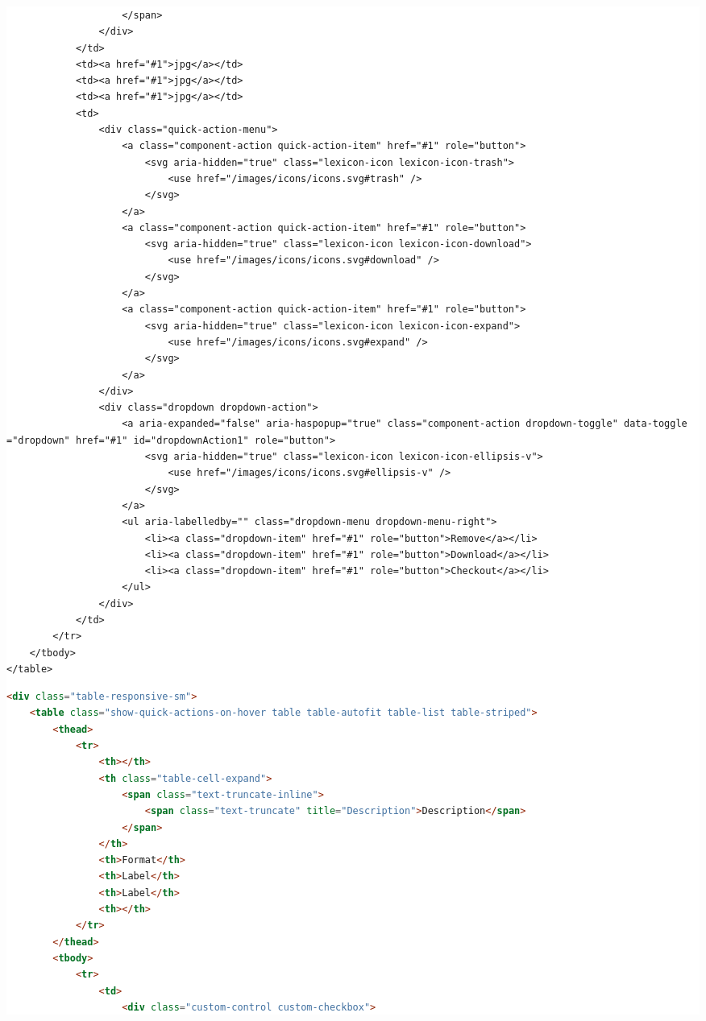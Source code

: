 						</span>
					</div>
				</td>
				<td><a href="#1">jpg</a></td>
				<td><a href="#1">jpg</a></td>
				<td><a href="#1">jpg</a></td>
				<td>
					<div class="quick-action-menu">
						<a class="component-action quick-action-item" href="#1" role="button">
							<svg aria-hidden="true" class="lexicon-icon lexicon-icon-trash">
								<use href="/images/icons/icons.svg#trash" />
							</svg>
						</a>
						<a class="component-action quick-action-item" href="#1" role="button">
							<svg aria-hidden="true" class="lexicon-icon lexicon-icon-download">
								<use href="/images/icons/icons.svg#download" />
							</svg>
						</a>
						<a class="component-action quick-action-item" href="#1" role="button">
							<svg aria-hidden="true" class="lexicon-icon lexicon-icon-expand">
								<use href="/images/icons/icons.svg#expand" />
							</svg>
						</a>
					</div>
					<div class="dropdown dropdown-action">
						<a aria-expanded="false" aria-haspopup="true" class="component-action dropdown-toggle" data-toggle="dropdown" href="#1" id="dropdownAction1" role="button">
							<svg aria-hidden="true" class="lexicon-icon lexicon-icon-ellipsis-v">
								<use href="/images/icons/icons.svg#ellipsis-v" />
							</svg>
						</a>
						<ul aria-labelledby="" class="dropdown-menu dropdown-menu-right">
							<li><a class="dropdown-item" href="#1" role="button">Remove</a></li>
							<li><a class="dropdown-item" href="#1" role="button">Download</a></li>
							<li><a class="dropdown-item" href="#1" role="button">Checkout</a></li>
						</ul>
					</div>
				</td>
			</tr>
		</tbody>
	</table>
</div>

```html
<div class="table-responsive-sm">
	<table class="show-quick-actions-on-hover table table-autofit table-list table-striped">
		<thead>
			<tr>
				<th></th>
				<th class="table-cell-expand">
					<span class="text-truncate-inline">
						<span class="text-truncate" title="Description">Description</span>
					</span>
				</th>
				<th>Format</th>
				<th>Label</th>
				<th>Label</th>
				<th></th>
			</tr>
		</thead>
		<tbody>
			<tr>
				<td>
					<div class="custom-control custom-checkbox">
```
